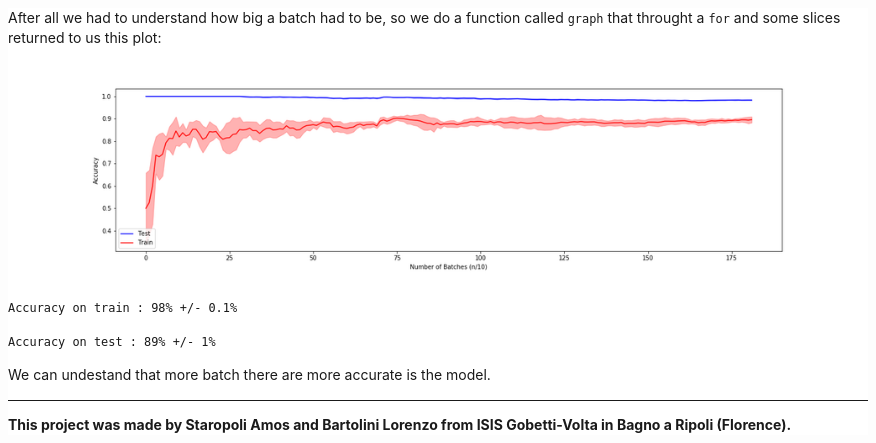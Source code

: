After all we had to understand how big a batch had to be, so we do a function called ``graph`` that throught a ``for`` and some slices returned to us this plot:

![Results](plots/Accuracy_Batches.png)

``Accuracy on train : 98% +/- 0.1%``

``Accuracy on test : 89% +/- 1%``

We can undestand that more batch there are more accurate is the model.

---

__This project was made by Staropoli Amos and Bartolini Lorenzo from ISIS Gobetti-Volta in Bagno a Ripoli (Florence).__
